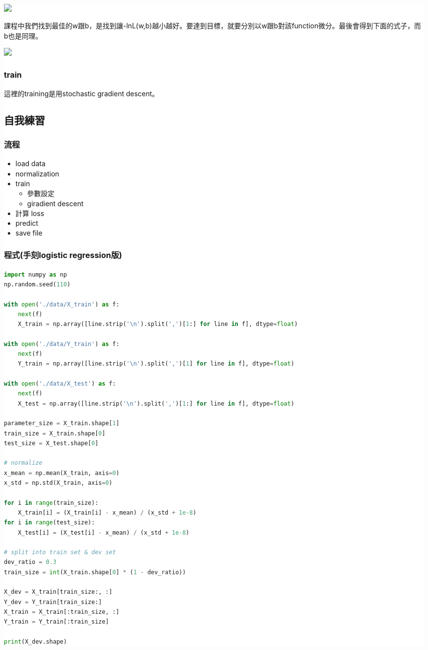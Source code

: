 ![](https://i.imgur.com/5Caf7Ug.png)

課程中我們找到最佳的w跟b，是找到讓-lnL(w,b)越小越好。要達到目標，就要分別以w跟b對該function微分。最後會得到下面的式子，而b也是同理。

![](https://i.imgur.com/7YL8sOA.png)

### train

這裡的training是用stochastic gradient descent。

## 自我練習

### 流程
* load data
* normalization
* train
    * 參數設定
    * giradient descent
* 計算 loss
* predict
* save file

### 程式(手刻logistic regression版)
```python
import numpy as np
np.random.seed(110)

with open('./data/X_train') as f:
    next(f)
    X_train = np.array([line.strip('\n').split(',')[1:] for line in f], dtype=float)
    
with open('./data/Y_train') as f:
    next(f)
    Y_train = np.array([line.strip('\n').split(',')[1] for line in f], dtype=float)
    
with open('./data/X_test') as f:
    next(f)
    X_test = np.array([line.strip('\n').split(',')[1:] for line in f], dtype=float)

parameter_size = X_train.shape[1]
train_size = X_train.shape[0]
test_size = X_test.shape[0]

# normalize
x_mean = np.mean(X_train, axis=0)
x_std = np.std(X_train, axis=0)

for i in range(train_size):
    X_train[i] = (X_train[i] - x_mean) / (x_std + 1e-8)
for i in range(test_size):
    X_test[i] = (X_test[i] - x_mean) / (x_std + 1e-8)
    
# split into train set & dev set
dev_ratio = 0.3
train_size = int(X_train.shape[0] * (1 - dev_ratio))

X_dev = X_train[train_size:, :]
Y_dev = Y_train[train_size:]
X_train = X_train[:train_size, :]
Y_train = Y_train[:train_size]

print(X_dev.shape)
```